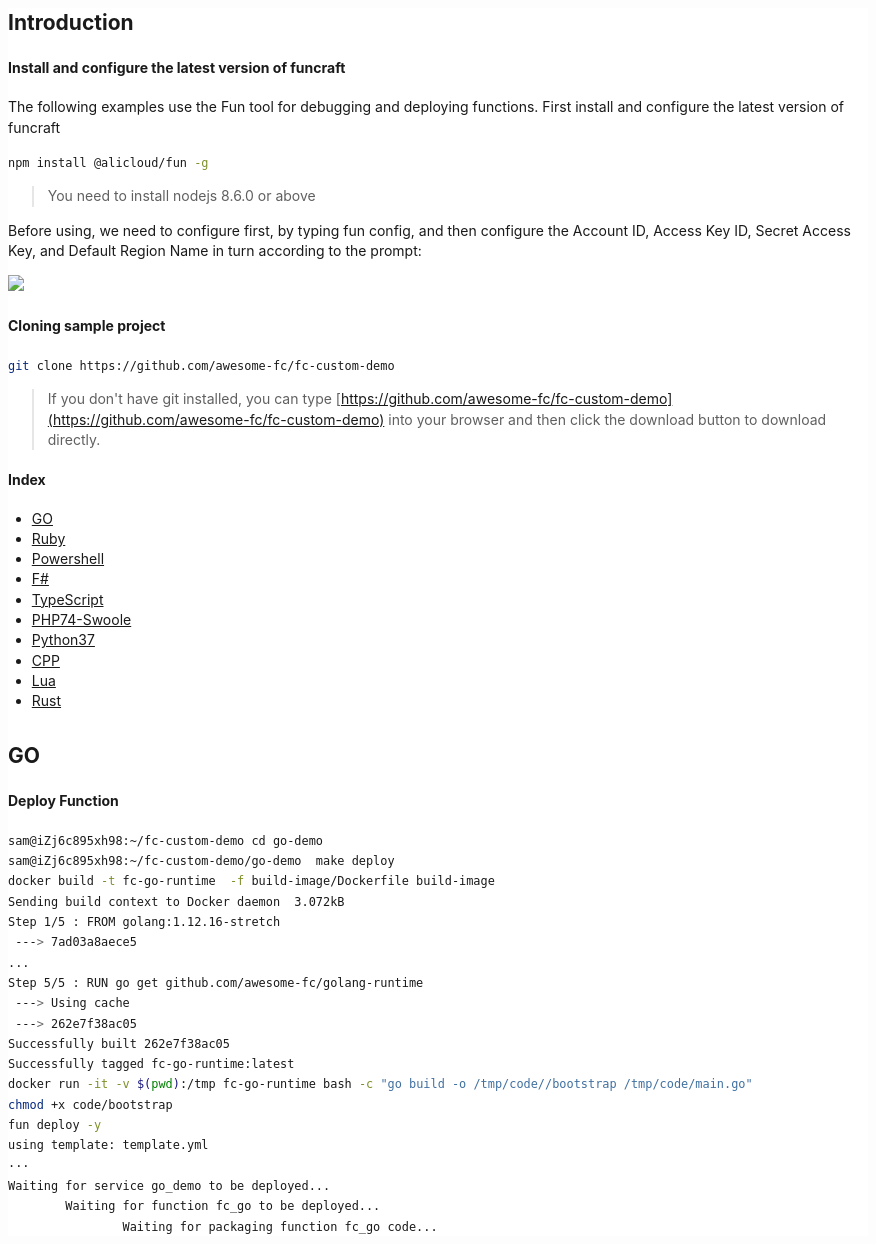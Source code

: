 ## Introduction

#### Install and configure the latest version of funcraft
The following examples use the Fun tool for debugging and deploying functions. First install and configure the latest version of funcraft

``` bash
npm install @alicloud/fun -g
```
> You need to install nodejs 8.6.0 or above

Before using, we need to configure first, by typing fun config, and then configure the Account ID, Access Key ID, Secret Access Key, and Default Region Name in turn according to the prompt:

![](https://img.alicdn.com/tfs/TB1qp7Oy7Y2gK0jSZFgXXc5OFXa-622-140.png)

#### Cloning sample project

``` bash
git clone https://github.com/awesome-fc/fc-custom-demo
```

> If you don't have git installed, you can type [https://github.com/awesome-fc/fc-custom-demo](https://github.com/awesome-fc/fc-custom-demo) into your browser and then click the download button to download directly.

#### Index

- [GO](#go)
- [Ruby](#ruby)
- [Powershell](#powershell)
- [F#](#FSharp)
- [TypeScript](#ts)
- [PHP74-Swoole](#php74)
- [Python37](#python37)
- [CPP](#cpp)
- [Lua](#lua)
- [Rust](#rust)

<a name="go"></a>
## GO

#### Deploy Function

```bash
sam@iZj6c895xh98:~/fc-custom-demo cd go-demo
sam@iZj6c895xh98:~/fc-custom-demo/go-demo  make deploy
docker build -t fc-go-runtime  -f build-image/Dockerfile build-image
Sending build context to Docker daemon  3.072kB
Step 1/5 : FROM golang:1.12.16-stretch
 ---> 7ad03a8aece5
...
Step 5/5 : RUN go get github.com/awesome-fc/golang-runtime
 ---> Using cache
 ---> 262e7f38ac05
Successfully built 262e7f38ac05
Successfully tagged fc-go-runtime:latest
docker run -it -v $(pwd):/tmp fc-go-runtime bash -c "go build -o /tmp/code//bootstrap /tmp/code/main.go"
chmod +x code/bootstrap
fun deploy -y
using template: template.yml
···
Waiting for service go_demo to be deployed...
        Waiting for function fc_go to be deployed...
                Waiting for packaging function fc_go code...
```